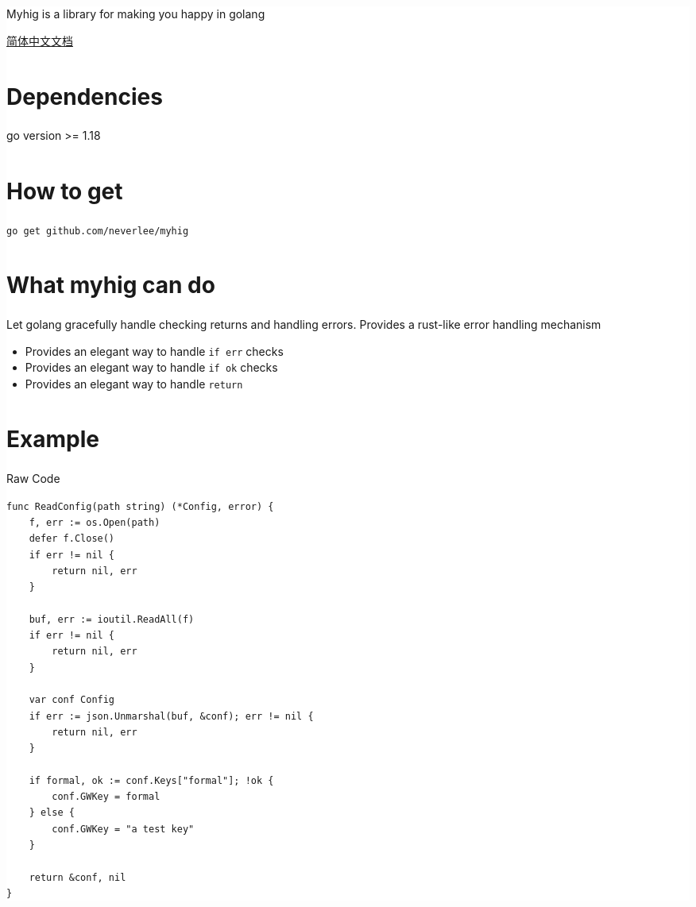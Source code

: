 Myhig is a library for making you happy in golang

[简体中文文档](https://github.com/neverlee/myhig/blob/main/README_zh.md)

# Dependencies

go version >= 1.18


# How to get
```
go get github.com/neverlee/myhig
```

# What myhig can do
Let golang gracefully handle checking returns and handling errors. Provides a rust-like error handling mechanism

* Provides an elegant way to handle `if err` checks
* Provides an elegant way to handle `if ok` checks
* Provides an elegant way to handle `return`

# Example

Raw Code
```
func ReadConfig(path string) (*Config, error) {
    f, err := os.Open(path)
    defer f.Close()
    if err != nil {
        return nil, err
    }

    buf, err := ioutil.ReadAll(f)
    if err != nil {
        return nil, err
    }

    var conf Config
    if err := json.Unmarshal(buf, &conf); err != nil {
        return nil, err
    }

    if formal, ok := conf.Keys["formal"]; !ok {
        conf.GWKey = formal
    } else {
        conf.GWKey = "a test key"
    }

    return &conf, nil
}
```
